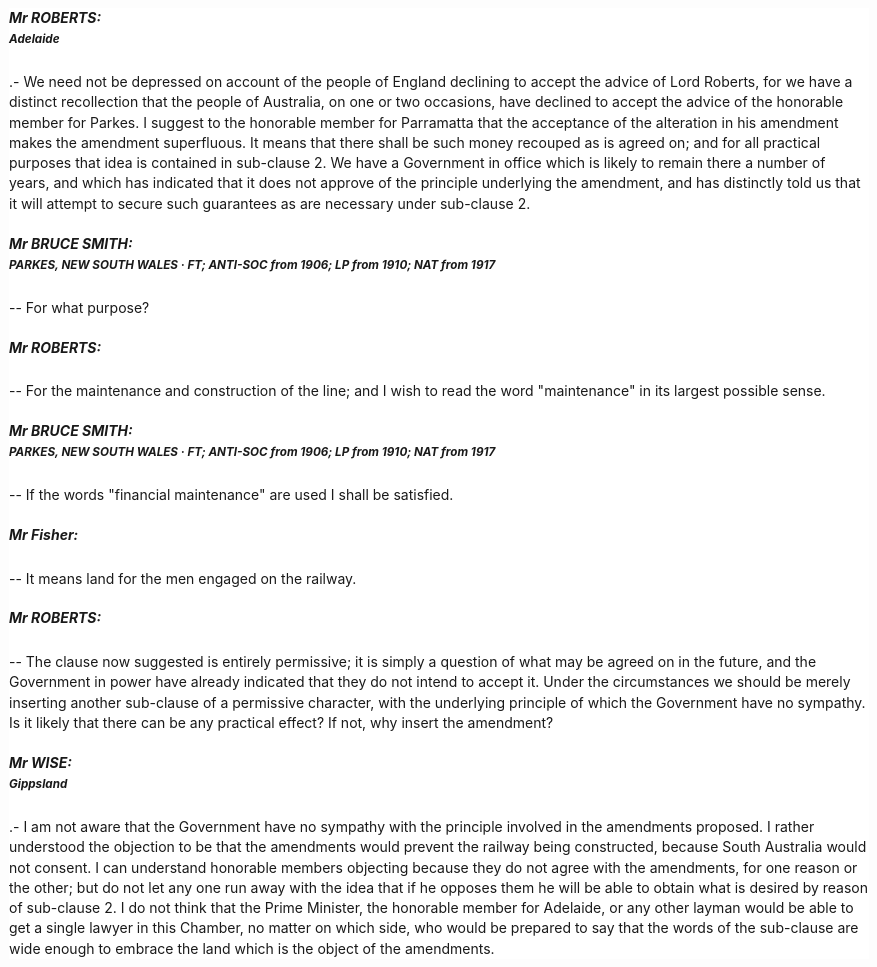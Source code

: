 ##### Mr ROBERTS:<br><small class="text-muted">Adelaide</small>

.- We need not be depressed on account of the people of England declining to accept the advice of Lord Roberts, for we have a distinct recollection that the people of Australia, on one or two occasions, have declined to accept the advice of the honorable member for Parkes. I suggest to the honorable member for Parramatta that the acceptance of the alteration in his amendment makes the amendment superfluous. It means that there shall be such money recouped as is agreed on; and for all practical purposes that idea is contained in sub-clause 2. We have a Government in office which is likely to remain there a number of years, and which has indicated that it does not approve of the principle underlying the amendment, and has distinctly told us that it will attempt to secure such guarantees as are necessary under sub-clause 2. 

##### Mr BRUCE SMITH:<br><small class="text-muted">PARKES, NEW SOUTH WALES &middot; FT; ANTI-SOC from 1906; LP from 1910; NAT from 1917</small>

--  For what purpose? 

##### Mr ROBERTS:

-- For the maintenance and construction of the line; and I wish to read the word "maintenance" in its largest possible sense. 

##### Mr BRUCE SMITH:<br><small class="text-muted">PARKES, NEW SOUTH WALES &middot; FT; ANTI-SOC from 1906; LP from 1910; NAT from 1917</small>

--  If the words "financial maintenance" are used I shall be satisfied. 

##### Mr Fisher:

--  It means land for the men engaged on the railway. 

##### Mr ROBERTS:

-- The clause now suggested is entirely permissive; it is simply a question of what may be agreed on in the future, and the Government in power have already indicated that they do not intend to accept it. Under the circumstances we should be merely inserting another sub-clause of a permissive character, with the underlying principle of which the Government have no sympathy. Is it likely that there can be any practical effect? If not, why insert the amendment? 

##### Mr WISE:<br><small class="text-muted">Gippsland</small>

.- I am not aware that the Government have no sympathy with the principle involved in the amendments proposed. I rather understood the objection to be that the amendments would prevent the railway being constructed, because South Australia would not consent. I can understand honorable members objecting because they do not agree with the amendments, for one reason or the other; but do not let any one run away with the idea that if he opposes them he will be able to obtain what is desired by reason of sub-clause 2. I do not think that the Prime Minister, the honorable member for Adelaide, or any other layman would be able to get a single lawyer in this Chamber, no matter on which side, who would be prepared to say that the words of the sub-clause are wide enough to embrace the land which is the object of the amendments. 
